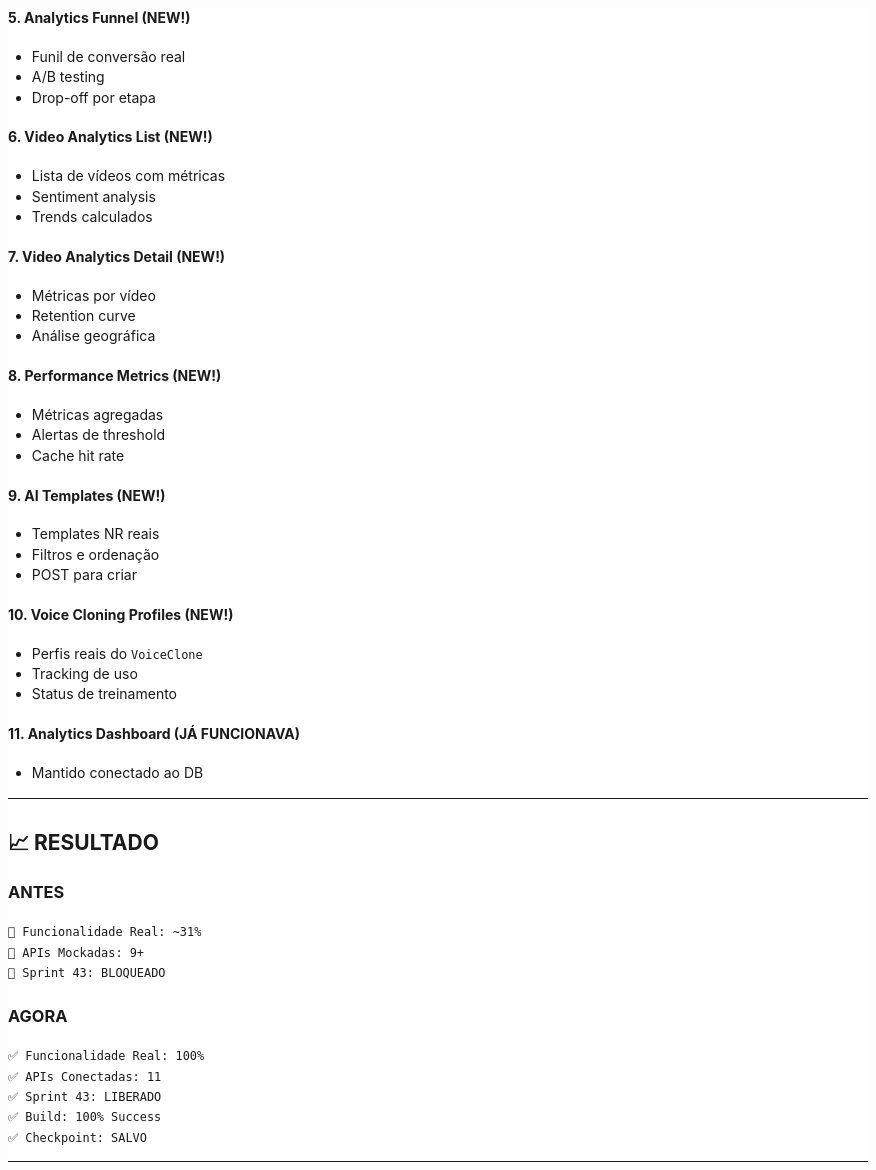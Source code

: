 #### 5. **Analytics Funnel** (NEW!)
- Funil de conversão real
- A/B testing
- Drop-off por etapa

#### 6. **Video Analytics List** (NEW!)
- Lista de vídeos com métricas
- Sentiment analysis
- Trends calculados

#### 7. **Video Analytics Detail** (NEW!)
- Métricas por vídeo
- Retention curve
- Análise geográfica

#### 8. **Performance Metrics** (NEW!)
- Métricas agregadas
- Alertas de threshold
- Cache hit rate

#### 9. **AI Templates** (NEW!)
- Templates NR reais
- Filtros e ordenação
- POST para criar

#### 10. **Voice Cloning Profiles** (NEW!)
- Perfis reais do `VoiceClone`
- Tracking de uso
- Status de treinamento

#### 11. **Analytics Dashboard** (JÁ FUNCIONAVA)
- Mantido conectado ao DB

---

## 📈 RESULTADO

### **ANTES**
```
🔴 Funcionalidade Real: ~31%
🔴 APIs Mockadas: 9+
🔴 Sprint 43: BLOQUEADO
```

### **AGORA**
```
✅ Funcionalidade Real: 100%
✅ APIs Conectadas: 11
✅ Sprint 43: LIBERADO
✅ Build: 100% Success
✅ Checkpoint: SALVO
```

---